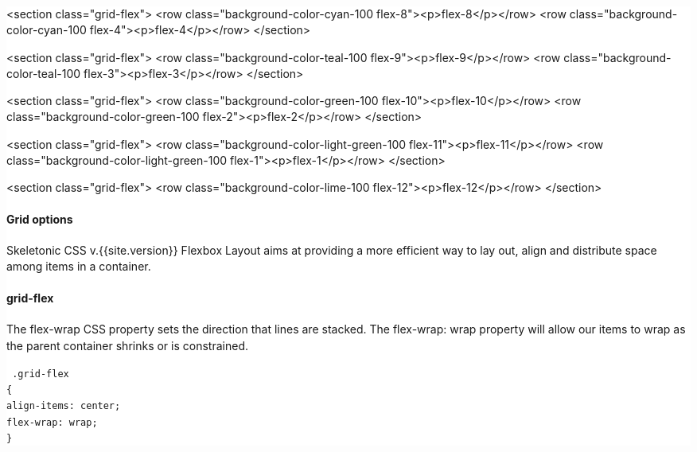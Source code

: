 &lt;section class=&quot;grid-flex&quot;&gt;
    &lt;row class=&quot;background-color-cyan-100 flex-8&quot;&gt;&lt;p&gt;flex-8&lt;/p&gt;&lt;/row&gt;
    &lt;row class=&quot;background-color-cyan-100 flex-4&quot;&gt;&lt;p&gt;flex-4&lt;/p&gt;&lt;/row&gt;
&lt;/section&gt;

&lt;section class=&quot;grid-flex&quot;&gt;
    &lt;row class=&quot;background-color-teal-100 flex-9&quot;&gt;&lt;p&gt;flex-9&lt;/p&gt;&lt;/row&gt;
    &lt;row class=&quot;background-color-teal-100 flex-3&quot;&gt;&lt;p&gt;flex-3&lt;/p&gt;&lt;/row&gt;
&lt;/section&gt;

&lt;section class=&quot;grid-flex&quot;&gt;
    &lt;row class=&quot;background-color-green-100
    flex-10&quot;&gt;&lt;p&gt;flex-10&lt;/p&gt;&lt;/row&gt;
    &lt;row class=&quot;background-color-green-100 flex-2&quot;&gt;&lt;p&gt;flex-2&lt;/p&gt;&lt;/row&gt;
&lt;/section&gt;

&lt;section class=&quot;grid-flex&quot;&gt;
    &lt;row class=&quot;background-color-light-green-100
    flex-11&quot;&gt;&lt;p&gt;flex-11&lt;/p&gt;&lt;/row&gt;
    &lt;row class=&quot;background-color-light-green-100
    flex-1&quot;&gt;&lt;p&gt;flex-1&lt;/p&gt;&lt;/row&gt;
&lt;/section&gt;

&lt;section class=&quot;grid-flex&quot;&gt;
    &lt;row class=&quot;background-color-lime-100
    flex-12&quot;&gt;&lt;p&gt;flex-12&lt;/p&gt;&lt;/row&gt;
&lt;/section&gt;
        </pre></code>
    </row>
</section>
<section class="grid-flex text-left">
    <div class="flex-12" markdown="1">

#### Grid options

Skeletonic CSS v.{{site.version}} Flexbox Layout aims at providing a more efficient way to lay out, align and distribute space among items in a container.

#### grid-flex

The flex-wrap CSS property sets the direction that lines are stacked. The flex-wrap: wrap property will allow our items to wrap as the parent container shrinks or is constrained.

<code><pre>
.grid-flex&#10;{&#10;    align-items: center;&#10;    flex-wrap: wrap;&#10;}
</pre></code>

</div>
</section>
